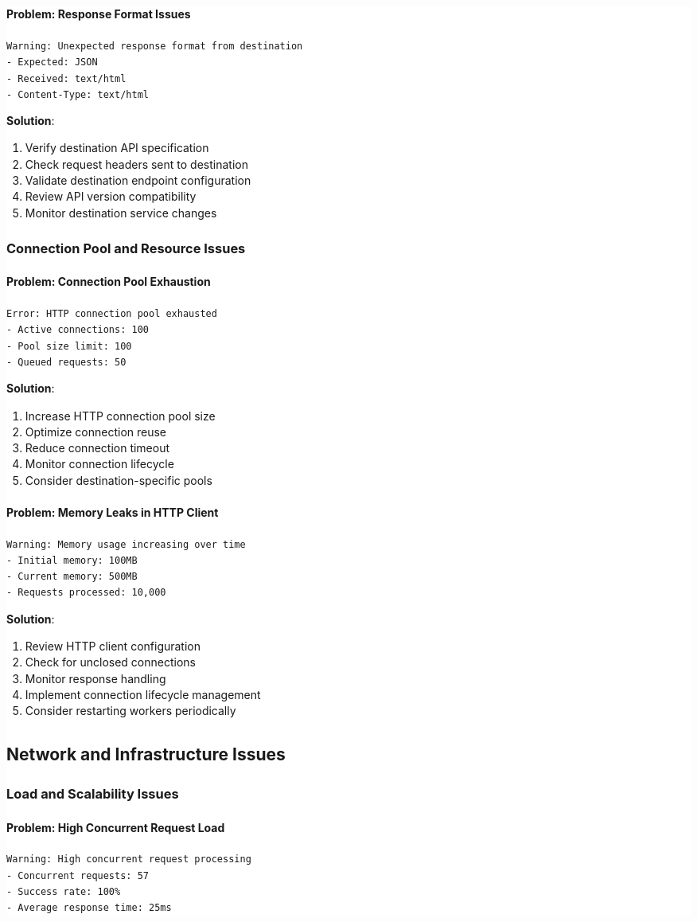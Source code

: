 #### Problem: Response Format Issues
```
Warning: Unexpected response format from destination
- Expected: JSON
- Received: text/html
- Content-Type: text/html
```

**Solution**:
1. Verify destination API specification
2. Check request headers sent to destination
3. Validate destination endpoint configuration
4. Review API version compatibility
5. Monitor destination service changes

### Connection Pool and Resource Issues

#### Problem: Connection Pool Exhaustion
```
Error: HTTP connection pool exhausted
- Active connections: 100
- Pool size limit: 100
- Queued requests: 50
```

**Solution**:
1. Increase HTTP connection pool size
2. Optimize connection reuse
3. Reduce connection timeout
4. Monitor connection lifecycle
5. Consider destination-specific pools

#### Problem: Memory Leaks in HTTP Client
```
Warning: Memory usage increasing over time
- Initial memory: 100MB
- Current memory: 500MB
- Requests processed: 10,000
```

**Solution**:
1. Review HTTP client configuration
2. Check for unclosed connections
3. Monitor response handling
4. Implement connection lifecycle management
5. Consider restarting workers periodically

## Network and Infrastructure Issues

### Load and Scalability Issues

#### Problem: High Concurrent Request Load
```
Warning: High concurrent request processing
- Concurrent requests: 57
- Success rate: 100%
- Average response time: 25ms
```

